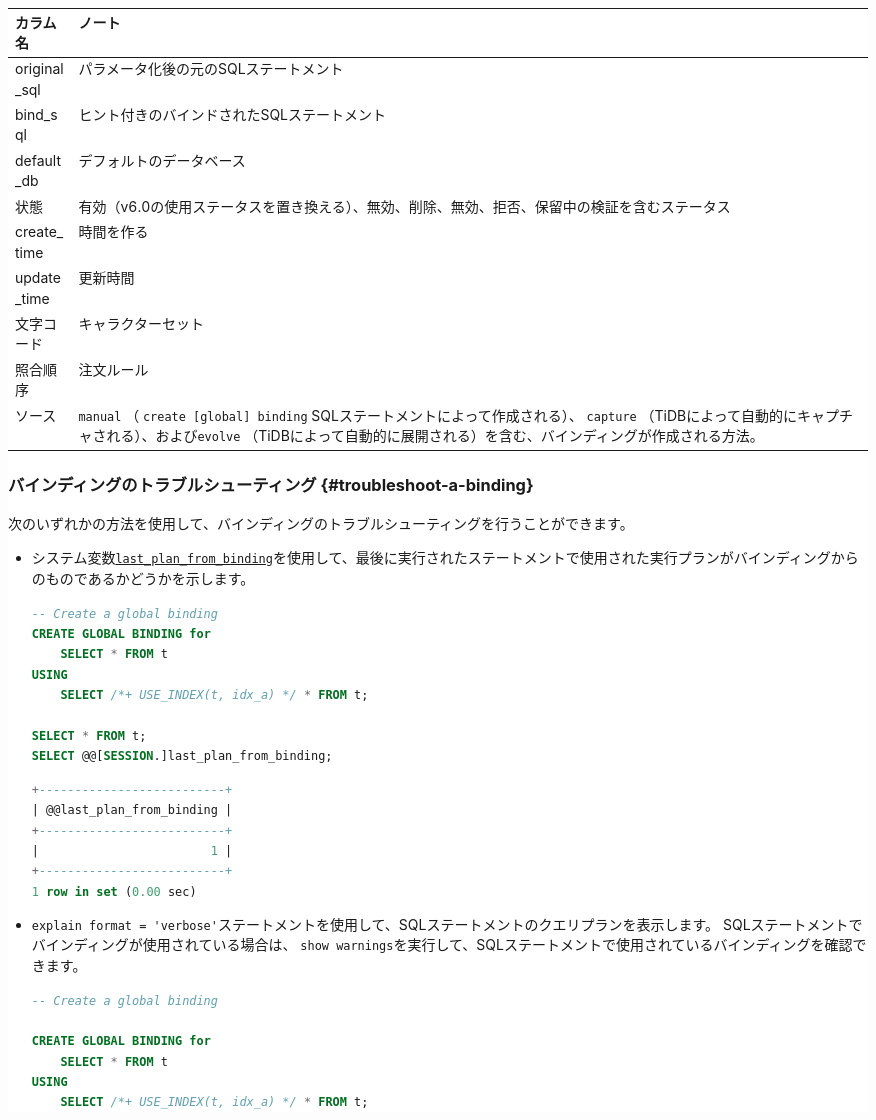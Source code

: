 | カラム名         | ノート                                                                                                                                             |
| :----------- | :---------------------------------------------------------------------------------------------------------------------------------------------- |
| original_sql | パラメータ化後の元のSQLステートメント                                                                                                                            |
| bind_sql     | ヒント付きのバインドされたSQLステートメント                                                                                                                         |
| default_db   | デフォルトのデータベース                                                                                                                                    |
| 状態           | 有効（v6.0の使用ステータスを置き換える）、無効、削除、無効、拒否、保留中の検証を含むステータス                                                                                               |
| create_time  | 時間を作る                                                                                                                                           |
| update_time  | 更新時間                                                                                                                                            |
| 文字コード        | キャラクターセット                                                                                                                                       |
| 照合順序         | 注文ルール                                                                                                                                           |
| ソース          | `manual` （ `create [global] binding` SQLステートメントによって作成される）、 `capture` （TiDBによって自動的にキャプチャされる）、および`evolve` （TiDBによって自動的に展開される）を含む、バインディングが作成される方法。 |

### バインディングのトラブルシューティング {#troubleshoot-a-binding}

次のいずれかの方法を使用して、バインディングのトラブルシューティングを行うことができます。

-   システム変数[`last_plan_from_binding`](/system-variables.md#last_plan_from_binding-new-in-v40)を使用して、最後に実行されたステートメントで使用された実行プランがバインディングからのものであるかどうかを示します。

    
    ```sql
    -- Create a global binding
    CREATE GLOBAL BINDING for
        SELECT * FROM t
    USING
        SELECT /*+ USE_INDEX(t, idx_a) */ * FROM t;

    SELECT * FROM t;
    SELECT @@[SESSION.]last_plan_from_binding;
    ```

    ```sql
    +--------------------------+
    | @@last_plan_from_binding |
    +--------------------------+
    |                        1 |
    +--------------------------+
    1 row in set (0.00 sec)
    ```

-   `explain format = 'verbose'`ステートメントを使用して、SQLステートメントのクエリプランを表示します。 SQLステートメントでバインディングが使用されている場合は、 `show warnings`を実行して、SQLステートメントで使用されているバインディングを確認できます。

    ```sql
    -- Create a global binding

    CREATE GLOBAL BINDING for
        SELECT * FROM t
    USING
        SELECT /*+ USE_INDEX(t, idx_a) */ * FROM t;
